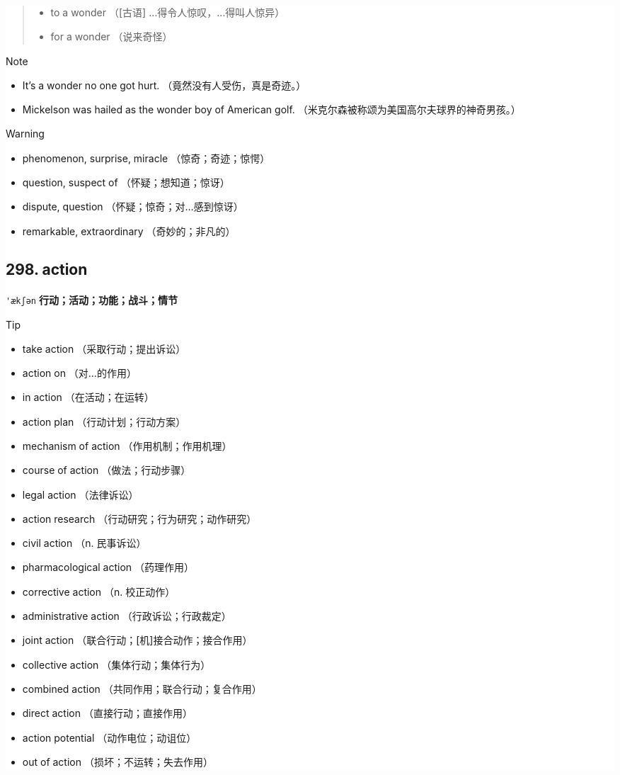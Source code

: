 >
> - to a wonder （[古语] …得令人惊叹，…得叫人惊异）
>
> - for a wonder （说来奇怪）
>

> [!NOTE]
>
> - It’s a wonder no one got hurt. （竟然没有人受伤，真是奇迹。）
>
> - Mickelson was hailed as the wonder boy of American golf. （米克尔森被称颂为美国高尔夫球界的神奇男孩。）
>

> [!WARNING]
>
> - phenomenon, surprise, miracle （惊奇；奇迹；惊愕）
>
> - question, suspect of （怀疑；想知道；惊讶）
>
> - dispute, question （怀疑；惊奇；对…感到惊讶）
>
> - remarkable, extraordinary （奇妙的；非凡的）
>

## 298. action

`'ækʃən`  **行动；活动；功能；战斗；情节**

> [!TIP]
>
> - take action （采取行动；提出诉讼）
>
> - action on （对…的作用）
>
> - in action （在活动；在运转）
>
> - action plan （行动计划；行动方案）
>
> - mechanism of action （作用机制；作用机理）
>
> - course of action （做法；行动步骤）
>
> - legal action （法律诉讼）
>
> - action research （行动研究；行为研究；动作研究）
>
> - civil action （n. 民事诉讼）
>
> - pharmacological action （药理作用）
>
> - corrective action （n. 校正动作）
>
> - administrative action （行政诉讼；行政裁定）
>
> - joint action （联合行动；[机]接合动作；接合作用）
>
> - collective action （集体行动；集体行为）
>
> - combined action （共同作用；联合行动；复合作用）
>
> - direct action （直接行动；直接作用）
>
> - action potential （动作电位；动诅位）
>
> - out of action （损坏；不运转；失去作用）